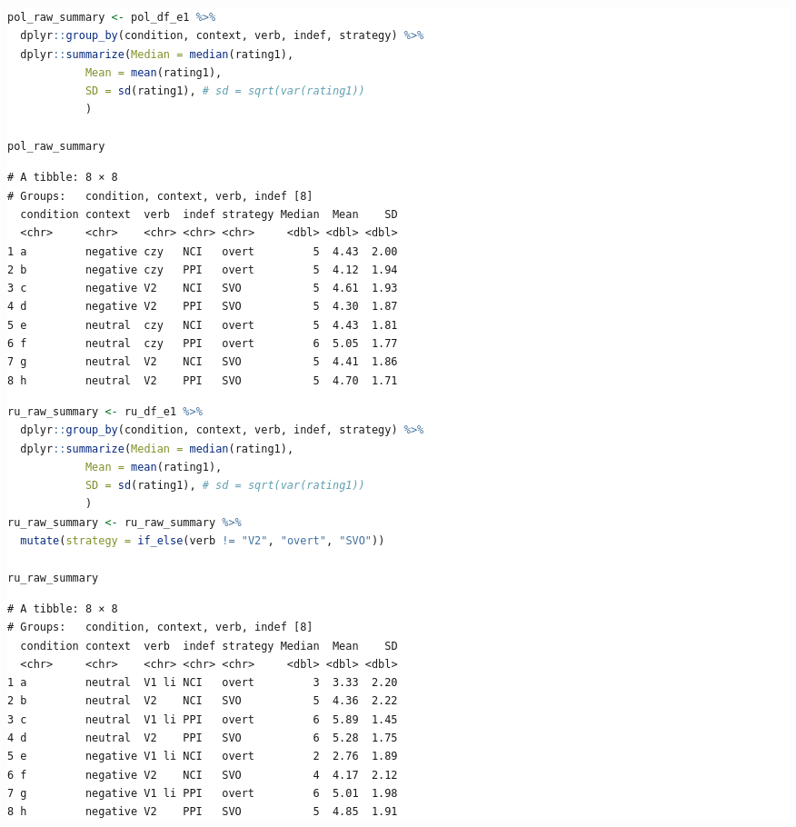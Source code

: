 ``` r
pol_raw_summary <- pol_df_e1 %>%
  dplyr::group_by(condition, context, verb, indef, strategy) %>%
  dplyr::summarize(Median = median(rating1),
            Mean = mean(rating1),
            SD = sd(rating1), # sd = sqrt(var(rating1))
            )

pol_raw_summary
```

    # A tibble: 8 × 8
    # Groups:   condition, context, verb, indef [8]
      condition context  verb  indef strategy Median  Mean    SD
      <chr>     <chr>    <chr> <chr> <chr>     <dbl> <dbl> <dbl>
    1 a         negative czy   NCI   overt         5  4.43  2.00
    2 b         negative czy   PPI   overt         5  4.12  1.94
    3 c         negative V2    NCI   SVO           5  4.61  1.93
    4 d         negative V2    PPI   SVO           5  4.30  1.87
    5 e         neutral  czy   NCI   overt         5  4.43  1.81
    6 f         neutral  czy   PPI   overt         6  5.05  1.77
    7 g         neutral  V2    NCI   SVO           5  4.41  1.86
    8 h         neutral  V2    PPI   SVO           5  4.70  1.71

``` r
ru_raw_summary <- ru_df_e1 %>%
  dplyr::group_by(condition, context, verb, indef, strategy) %>%
  dplyr::summarize(Median = median(rating1),
            Mean = mean(rating1),
            SD = sd(rating1), # sd = sqrt(var(rating1))
            )
ru_raw_summary <- ru_raw_summary %>%
  mutate(strategy = if_else(verb != "V2", "overt", "SVO"))

ru_raw_summary
```

    # A tibble: 8 × 8
    # Groups:   condition, context, verb, indef [8]
      condition context  verb  indef strategy Median  Mean    SD
      <chr>     <chr>    <chr> <chr> <chr>     <dbl> <dbl> <dbl>
    1 a         neutral  V1 li NCI   overt         3  3.33  2.20
    2 b         neutral  V2    NCI   SVO           5  4.36  2.22
    3 c         neutral  V1 li PPI   overt         6  5.89  1.45
    4 d         neutral  V2    PPI   SVO           6  5.28  1.75
    5 e         negative V1 li NCI   overt         2  2.76  1.89
    6 f         negative V2    NCI   SVO           4  4.17  2.12
    7 g         negative V1 li PPI   overt         6  5.01  1.98
    8 h         negative V2    PPI   SVO           5  4.85  1.91
